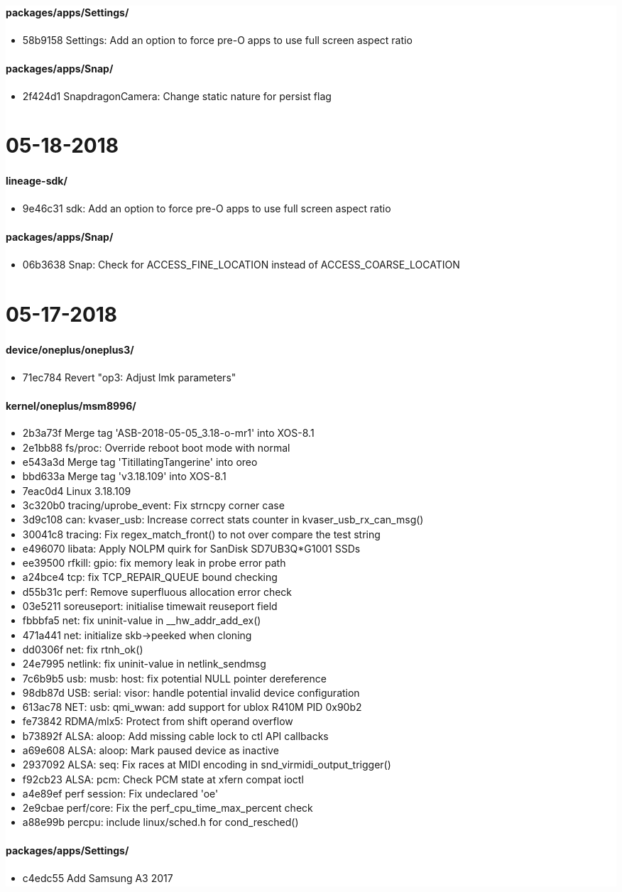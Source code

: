 #### packages/apps/Settings/
* 58b9158 Settings: Add an option to force pre-O apps to use full screen aspect ratio

#### packages/apps/Snap/
* 2f424d1 SnapdragonCamera: Change static nature for persist flag

05-18-2018
============

#### lineage-sdk/
* 9e46c31 sdk: Add an option to force pre-O apps to use full screen aspect ratio

#### packages/apps/Snap/
* 06b3638 Snap: Check for ACCESS_FINE_LOCATION instead of ACCESS_COARSE_LOCATION

05-17-2018
============

#### device/oneplus/oneplus3/
* 71ec784 Revert "op3: Adjust lmk parameters"

#### kernel/oneplus/msm8996/
* 2b3a73f Merge tag 'ASB-2018-05-05_3.18-o-mr1' into XOS-8.1
* 2e1bb88 fs/proc: Override reboot boot mode with normal
* e543a3d Merge tag 'TitillatingTangerine' into oreo
* bbd633a Merge tag 'v3.18.109' into XOS-8.1
* 7eac0d4 Linux 3.18.109
* 3c320b0 tracing/uprobe_event: Fix strncpy corner case
* 3d9c108 can: kvaser_usb: Increase correct stats counter in kvaser_usb_rx_can_msg()
* 30041c8 tracing: Fix regex_match_front() to not over compare the test string
* e496070 libata: Apply NOLPM quirk for SanDisk SD7UB3Q*G1001 SSDs
* ee39500 rfkill: gpio: fix memory leak in probe error path
* a24bce4 tcp: fix TCP_REPAIR_QUEUE bound checking
* d55b31c perf: Remove superfluous allocation error check
* 03e5211 soreuseport: initialise timewait reuseport field
* fbbbfa5 net: fix uninit-value in __hw_addr_add_ex()
* 471a441 net: initialize skb->peeked when cloning
* dd0306f net: fix rtnh_ok()
* 24e7995 netlink: fix uninit-value in netlink_sendmsg
* 7c6b9b5 usb: musb: host: fix potential NULL pointer dereference
* 98db87d USB: serial: visor: handle potential invalid device configuration
* 613ac78 NET: usb: qmi_wwan: add support for ublox R410M PID 0x90b2
* fe73842 RDMA/mlx5: Protect from shift operand overflow
* b73892f ALSA: aloop: Add missing cable lock to ctl API callbacks
* a69e608 ALSA: aloop: Mark paused device as inactive
* 2937092 ALSA: seq: Fix races at MIDI encoding in snd_virmidi_output_trigger()
* f92cb23 ALSA: pcm: Check PCM state at xfern compat ioctl
* a4e89ef perf session: Fix undeclared 'oe'
* 2e9cbae perf/core: Fix the perf_cpu_time_max_percent check
* a88e99b percpu: include linux/sched.h for cond_resched()

#### packages/apps/Settings/
* c4edc55 Add Samsung A3 2017
